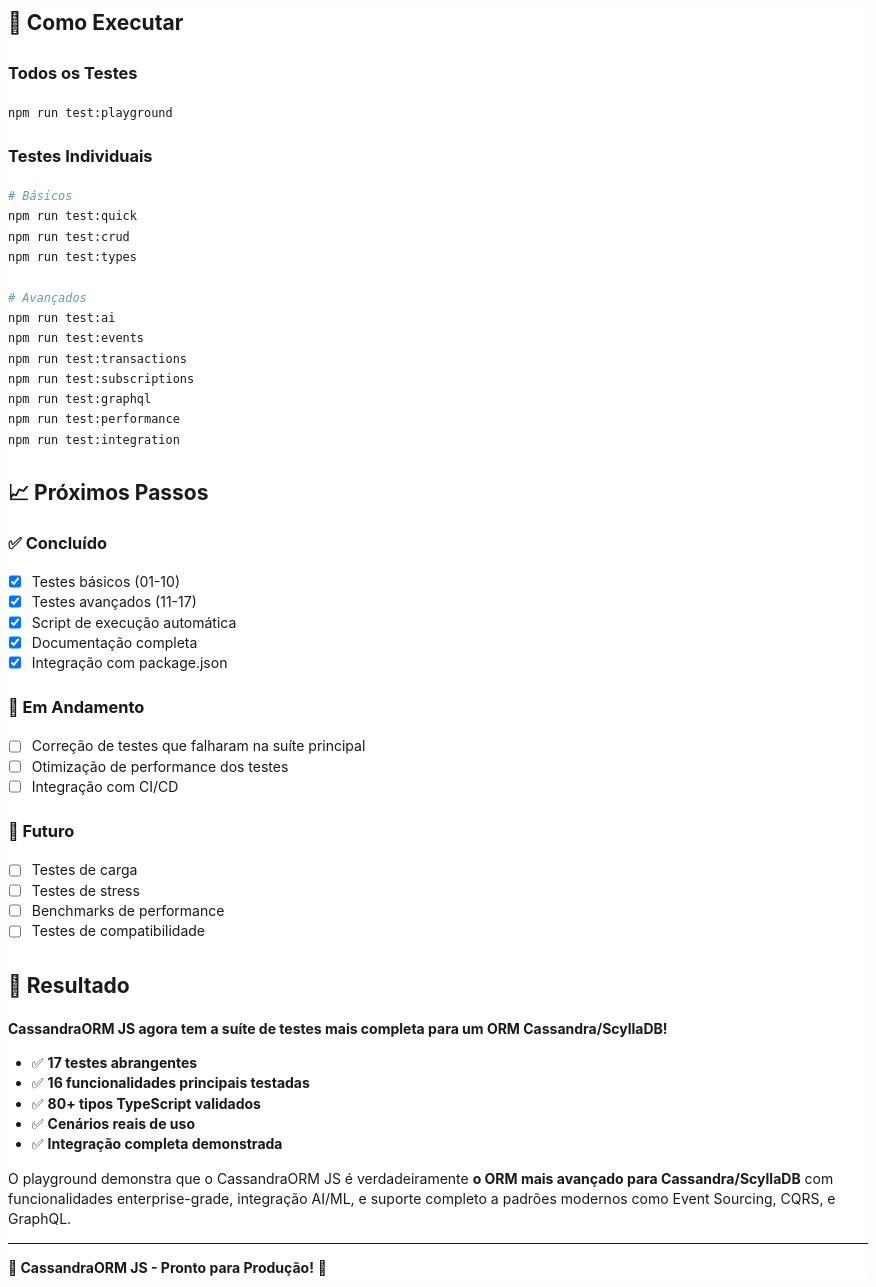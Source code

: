 ## 🚀 Como Executar

### Todos os Testes
```bash
npm run test:playground
```

### Testes Individuais
```bash
# Básicos
npm run test:quick
npm run test:crud
npm run test:types

# Avançados
npm run test:ai
npm run test:events
npm run test:transactions
npm run test:subscriptions
npm run test:graphql
npm run test:performance
npm run test:integration
```

## 📈 Próximos Passos

### ✅ Concluído
- [x] Testes básicos (01-10)
- [x] Testes avançados (11-17)
- [x] Script de execução automática
- [x] Documentação completa
- [x] Integração com package.json

### 🔄 Em Andamento
- [ ] Correção de testes que falharam na suíte principal
- [ ] Otimização de performance dos testes
- [ ] Integração com CI/CD

### 🎯 Futuro
- [ ] Testes de carga
- [ ] Testes de stress
- [ ] Benchmarks de performance
- [ ] Testes de compatibilidade

## 🎉 Resultado

**CassandraORM JS agora tem a suíte de testes mais completa para um ORM Cassandra/ScyllaDB!**

- ✅ **17 testes abrangentes**
- ✅ **16 funcionalidades principais testadas**
- ✅ **80+ tipos TypeScript validados**
- ✅ **Cenários reais de uso**
- ✅ **Integração completa demonstrada**

O playground demonstra que o CassandraORM JS é verdadeiramente **o ORM mais avançado para Cassandra/ScyllaDB** com funcionalidades enterprise-grade, integração AI/ML, e suporte completo a padrões modernos como Event Sourcing, CQRS, e GraphQL.

---

**🚀 CassandraORM JS - Pronto para Produção!** 🎯
